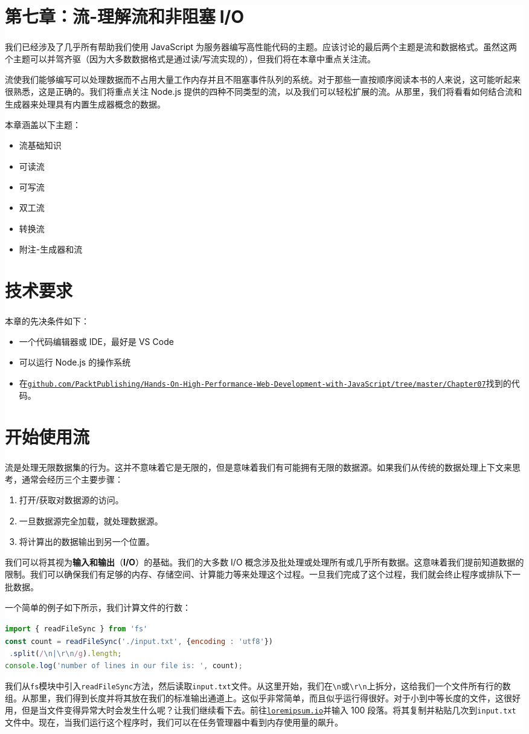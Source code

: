# 第七章：流-理解流和非阻塞 I/O

我们已经涉及了几乎所有帮助我们使用 JavaScript 为服务器编写高性能代码的主题。应该讨论的最后两个主题是流和数据格式。虽然这两个主题可以并驾齐驱（因为大多数数据格式是通过读/写流实现的），但我们将在本章中重点关注流。

流使我们能够编写可以处理数据而不占用大量工作内存并且不阻塞事件队列的系统。对于那些一直按顺序阅读本书的人来说，这可能听起来很熟悉，这是正确的。我们将重点关注 Node.js 提供的四种不同类型的流，以及我们可以轻松扩展的流。从那里，我们将看看如何结合流和生成器来处理具有内置生成器概念的数据。

本章涵盖以下主题：

+   流基础知识

+   可读流

+   可写流

+   双工流

+   转换流

+   附注-生成器和流

# 技术要求

本章的先决条件如下：

+   一个代码编辑器或 IDE，最好是 VS Code

+   可以运行 Node.js 的操作系统

+   在[`github.com/PacktPublishing/Hands-On-High-Performance-Web-Development-with-JavaScript/tree/master/Chapter07`](https://github.com/PacktPublishing/Hands-On-High-Performance-Web-Development-with-JavaScript/tree/master/Chapter07)找到的代码。

# 开始使用流

流是处理无限数据集的行为。这并不意味着它是无限的，但是意味着我们有可能拥有无限的数据源。如果我们从传统的数据处理上下文来思考，通常会经历三个主要步骤：

1.  打开/获取对数据源的访问。

1.  一旦数据源完全加载，就处理数据源。

1.  将计算出的数据输出到另一个位置。

我们可以将其视为**输入和输出**（**I/O**）的基础。我们的大多数 I/O 概念涉及批处理或处理所有或几乎所有数据。这意味着我们提前知道数据的限制。我们可以确保我们有足够的内存、存储空间、计算能力等来处理这个过程。一旦我们完成了这个过程，我们就会终止程序或排队下一批数据。

一个简单的例子如下所示，我们计算文件的行数：

```js
import { readFileSync } from 'fs'
const count = readFileSync('./input.txt', {encoding : 'utf8'})
 .split(/\n|\r\n/g).length;
console.log('number of lines in our file is: ', count);
```

我们从`fs`模块中引入`readFileSync`方法，然后读取`input.txt`文件。从这里开始，我们在`\n`或`\r\n`上拆分，这给我们一个文件所有行的数组。从那里，我们得到长度并将其放在我们的标准输出通道上。这似乎非常简单，而且似乎运行得很好。对于小到中等长度的文件，这很好用，但是当文件变得异常大时会发生什么呢？让我们继续看下去。前往[`loremipsum.io`](https://loremipsum.io)并输入 100 段落。将其复制并粘贴几次到`input.txt`文件中。现在，当我们运行这个程序时，我们可以在任务管理器中看到内存使用量的飙升。
